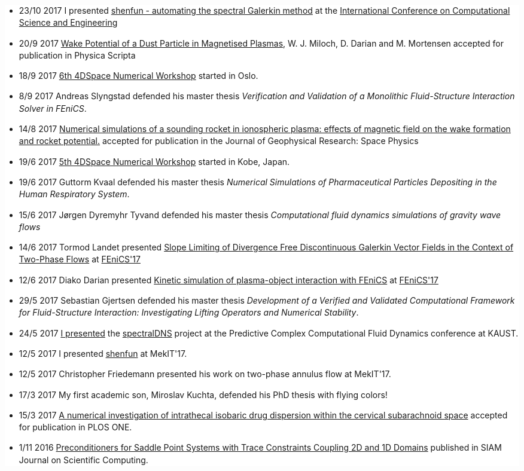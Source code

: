   * 23/10 2017 I presented [shenfun - automating the spectral Galerkin method](http://slides.com/mikaelmortensen/deck-9-11) at the [International Conference on Computational Science and Engineering](https://cseconf2017.simula.no)

  * 20/9 2017 [Wake Potential of a Dust Particle in Magnetised Plasmas](http://stacks.iop.org/1402-4896/92/i=11/a=114006), W. J. Miloch, D. Darian and M. Mortensen accepted for publication in Physica Scripta

  * 18/9 2017 [6th 4DSpace Numerical Workshop](http://www.mn.uio.no/fysikk/english/research/projects/4dspace/education/04_japan-norway.html) started in Oslo.

  * 8/9 2017 Andreas Slyngstad defended his master thesis *Verification and Validation of a Monolithic Fluid-Structure Interaction Solver in FEniCS*.

  * 14/8 2017 [Numerical simulations of a sounding rocket in ionospheric plasma: effects of magnetic field on the wake formation and rocket potential.](http://onlinelibrary.wiley.com/doi/10.1002/2017JA024284/full) accepted for publication in the Journal of Geophysical Research: Space Physics

  * 19/6 2017 [5th 4DSpace Numerical Workshop](http://www.mn.uio.no/fysikk/english/research/projects/4dspace/education/04_japan-norway.html) started in Kobe, Japan.

  * 19/6 2017 Guttorm Kvaal defended his master thesis *Numerical Simulations of Pharmaceutical Particles Depositing in the Human Respiratory System*.

  * 15/6 2017 Jørgen Dyremyhr Tyvand defended his master thesis *Computational fluid dynamics simulations of gravity wave flows*

  * 14/6 2017 Tormod Landet presented [Slope Limiting of Divergence Free Discontinuous Galerkin Vector Fields in the Context of Two-Phase Flows](http://easychair.org/smart-program/FEniCS%2717/2017-06-14.html) at [FEniCS'17](https://fenicsproject.org/fenics17/)

  * 12/6 2017 Diako Darian presented [Kinetic simulation of plasma-object interaction with FEniCS](http://easychair.org/smart-program/FEniCS%2717/2017-06-12.html) at [FEniCS'17](https://fenicsproject.org/fenics17/)

  * 29/5 2017 Sebastian Gjertsen defended his master thesis *Development of a Verified and Validated Computational Framework for Fluid-Structure Interaction: Investigating Lifting Operators and Numerical Stability*.

  * 24/5 2017 [I presented](https://pccfd.kaust.edu.sa/speaker?si=4) the [spectralDNS](https://mikaem.github.io/content/research/spectraldns.html#spectraldns) project at the Predictive Complex Computational Fluid Dynamics conference at KAUST.

  * 12/5 2017 I presented [shenfun](https://mikaem.github.io/content/research/spectraldns.html#shenfun) at MekIT'17.

  * 12/5 2017 Christopher Friedemann presented his work on two-phase annulus flow at MekIT'17.

  * 17/3 2017 My first academic son, Miroslav Kuchta, defended his PhD thesis with flying colors!

  * 15/3 2017 [A numerical investigation of intrathecal isobaric drug dispersion within the cervical subarachnoid space](http://journals.plos.org/plosone/article?id=10.1371/journal.pone.0173680) accepted for publication in PLOS ONE.

  * 1/11 2016 [Preconditioners for Saddle Point Systems with Trace Constraints Coupling 2D and 1D Domains](http://epubs.siam.org/doi/abs/10.1137/15M1052822?journalCode=sjoce3) published in SIAM Journal on Scientific Computing.
